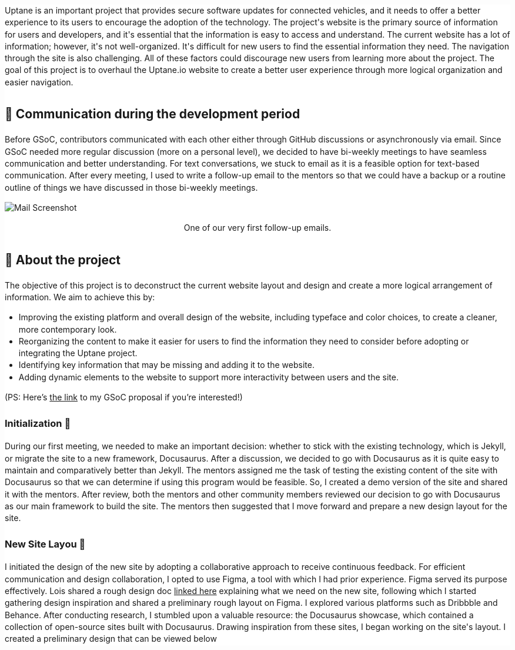 Uptane is an important project that provides secure software updates for connected vehicles, and it needs to offer a better experience to its users to encourage the adoption of the technology. The project's website is the primary source of information for users and developers, and it's essential that the information is easy to access and understand. The current website has a lot of information; however, it's not well-organized. It's difficult for new users to find the essential information they need. The navigation through the site is also challenging. All of these factors could discourage new users from learning more about the project. The goal of this project is to overhaul the Uptane.io website to create a better user experience through more logical organization and easier navigation.

## :email: Communication during the development period

Before GSoC, contributors communicated with each other either through GitHub discussions or asynchronously via email. Since GSoC needed more regular discussion (more on a personal level), we decided to have bi-weekly meetings to have seamless communication and better understanding. For text conversations, we stuck to email as it is a feasible option for text-based communication. After every meeting, I used to write a follow-up email to the mentors so that we could have a backup or a routine outline of things we have discussed in those bi-weekly meetings.

![Mail Screenshot](https://github.com/Abhijay007/Uptane-GSoC-Report/assets/64387054/e64e56ff-00e7-41c0-a3cb-77906596407a)

<p align="center">One of our very first follow-up emails.</p>

## 📝 About the project

The objective of this project is to deconstruct the current website layout and design and create a more logical arrangement of information. We aim to achieve this by:

- Improving the existing platform and overall design of the website, including typeface and color choices, to create a cleaner, more contemporary look.
- Reorganizing the content to make it easier for users to find the information they need to consider before adopting or integrating the Uptane project.
- Identifying key information that may be missing and adding it to the website.
- Adding dynamic elements to the website to support more interactivity between users and the site.

(PS: Here’s [the link](https://drive.google.com/file/d/1lTvrFoS7VzOsNRWsmoHVOnTd0ui9BZ3g/view?usp=sharing) to my GSoC proposal if you’re interested!)

### Initialization 🚀

During our first meeting, we needed to make an important decision: whether to stick with the existing technology, which is Jekyll, or migrate the site to a new framework, Docusaurus. After a discussion, we decided to go with Docusaurus as it is quite easy to maintain and comparatively better than Jekyll. The mentors assigned me the task of testing the existing content of the site with Docusaurus so that we can determine if using this program would be feasible. So, I created a demo version of the site and shared it with the mentors. After review, both the mentors and other community members reviewed our decision to go with Docusaurus as our main framework to build the site. The mentors then suggested that I move forward and prepare a new design layout for the site.

### New Site Layou 📐

I initiated the design of the new site by adopting a collaborative approach to receive continuous feedback. For efficient communication and design collaboration, I opted to use Figma, a tool with which I had prior experience. Figma served its purpose effectively. Lois shared a rough design doc [linked here](https://docs.google.com/document/d/1v4-tHH6dUWi-32H2qkBufHrZTsxzjHWGVHJGO9p0i34/edit?usp=sharing) explaining what we need on the new site, following which I started gathering design inspiration and shared a preliminary rough layout on Figma. I explored various platforms such as Dribbble and Behance. After conducting research, I stumbled upon a valuable resource: the Docusaurus showcase, which contained a collection of open-source sites built with Docusaurus. Drawing inspiration from these sites, I began working on the site's layout. I created a preliminary design that can be viewed below
